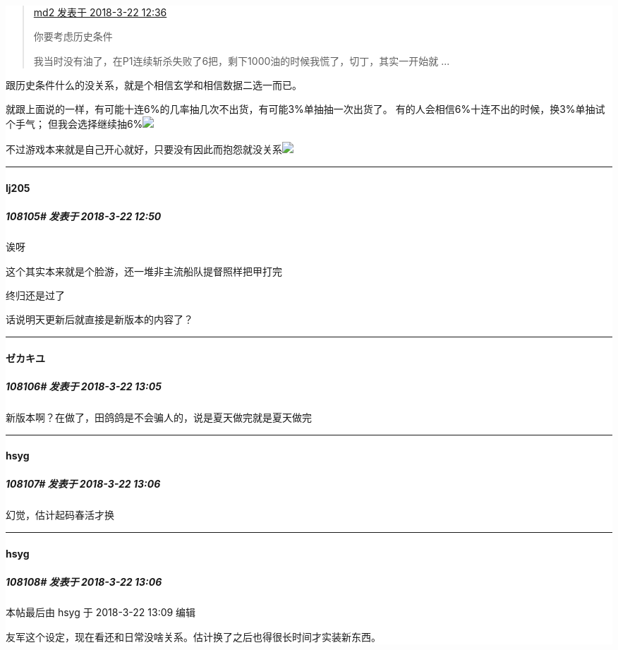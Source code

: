 
<blockquote><a href="httphttps://bbs.saraba1st.com/2b/forum.php?mod=redirect&amp;goto=findpost&amp;pid=38930645&amp;ptid=930880" target="_blank">md2 发表于 2018-3-22 12:36</a>

你要考虑历史条件


我当时没有油了，在P1连续斩杀失败了6把，剩下1000油的时候我慌了，切丁，其实一开始就 ...</blockquote>
跟历史条件什么的没关系，就是个相信玄学和相信数据二选一而已。


就跟上面说的一样，有可能十连6%的几率抽几次不出货，有可能3%单抽抽一次出货了。 有的人会相信6%十连不出的时候，换3%单抽试个手气； 但我会选择继续抽6%<img src="https://static.saraba1st.com/image/smiley/face2017/009.gif" referrerpolicy="no-referrer">


不过游戏本来就是自己开心就好，只要没有因此而抱怨就没关系<img src="https://static.saraba1st.com/image/smiley/face2017/035.png" referrerpolicy="no-referrer">


*****

####  lj205  
##### 108105#       发表于 2018-3-22 12:50


诶呀

这个其实本来就是个脸游，还一堆非主流船队提督照样把甲打完

终归还是过了


话说明天更新后就直接是新版本的内容了？


*****

####  ゼカキユ  
##### 108106#       发表于 2018-3-22 13:05


新版本啊？在做了，田鸽鸽是不会骗人的，说是夏天做完就是夏天做完


*****

####  hsyg  
##### 108107#       发表于 2018-3-22 13:06


幻觉，估计起码春活才换


*****

####  hsyg  
##### 108108#       发表于 2018-3-22 13:06


 本帖最后由 hsyg 于 2018-3-22 13:09 编辑 

友军这个设定，现在看还和日常没啥关系。估计换了之后也得很长时间才实装新东西。

